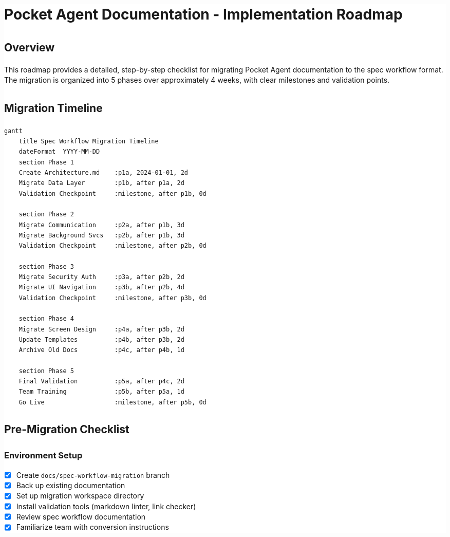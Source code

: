 # Pocket Agent Documentation - Implementation Roadmap

## Overview

This roadmap provides a detailed, step-by-step checklist for migrating Pocket Agent documentation to the spec workflow format. The migration is organized into 5 phases over approximately 4 weeks, with clear milestones and validation points.

## Migration Timeline

```mermaid
gantt
    title Spec Workflow Migration Timeline
    dateFormat  YYYY-MM-DD
    section Phase 1
    Create Architecture.md    :p1a, 2024-01-01, 2d
    Migrate Data Layer        :p1b, after p1a, 2d
    Validation Checkpoint     :milestone, after p1b, 0d
    
    section Phase 2
    Migrate Communication     :p2a, after p1b, 3d
    Migrate Background Svcs   :p2b, after p1b, 3d
    Validation Checkpoint     :milestone, after p2b, 0d
    
    section Phase 3
    Migrate Security Auth     :p3a, after p2b, 2d
    Migrate UI Navigation     :p3b, after p2b, 4d
    Validation Checkpoint     :milestone, after p3b, 0d
    
    section Phase 4
    Migrate Screen Design     :p4a, after p3b, 2d
    Update Templates          :p4b, after p3b, 2d
    Archive Old Docs          :p4c, after p4b, 1d
    
    section Phase 5
    Final Validation          :p5a, after p4c, 2d
    Team Training             :p5b, after p5a, 1d
    Go Live                   :milestone, after p5b, 0d
```

## Pre-Migration Checklist

### Environment Setup
- [x] Create `docs/spec-workflow-migration` branch
- [x] Back up existing documentation
- [x] Set up migration workspace directory
- [x] Install validation tools (markdown linter, link checker)
- [x] Review spec workflow documentation
- [x] Familiarize team with conversion instructions
